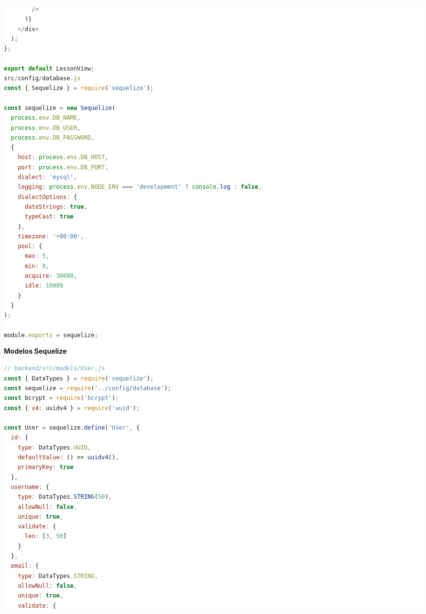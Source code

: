 ```javascript
        />
      )}
    </div>
  );
};

export default LessonView;
src/config/database.js
const { Sequelize } = require('sequelize');

const sequelize = new Sequelize(
  process.env.DB_NAME,
  process.env.DB_USER,
  process.env.DB_PASSWORD,
  {
    host: process.env.DB_HOST,
    port: process.env.DB_PORT,
    dialect: 'mysql',
    logging: process.env.NODE_ENV === 'development' ? console.log : false,
    dialectOptions: {
      dateStrings: true,
      typeCast: true
    },
    timezone: '+00:00',
    pool: {
      max: 5,
      min: 0,
      acquire: 30000,
      idle: 10000
    }
  }
);

module.exports = sequelize;
```

**Modelos Sequelize**

```javascript
// backend/src/models/User.js
const { DataTypes } = require('sequelize');
const sequelize = require('../config/database');
const bcrypt = require('bcrypt');
const { v4: uuidv4 } = require('uuid');

const User = sequelize.define('User', {
  id: {
    type: DataTypes.UUID,
    defaultValue: () => uuidv4(),
    primaryKey: true
  },
  username: {
    type: DataTypes.STRING(50),
    allowNull: false,
    unique: true,
    validate: {
      len: [3, 50]
    }
  },
  email: {
    type: DataTypes.STRING,
    allowNull: false,
    unique: true,
    validate: {
```